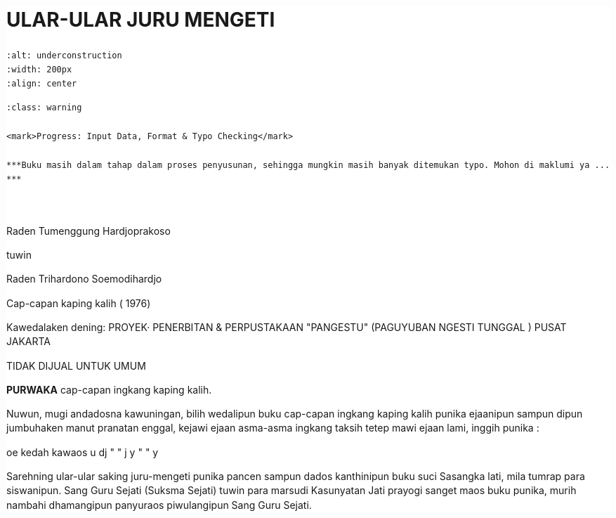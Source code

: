 # ULAR-ULAR JURU MENGETI

```{figure} coverbk/under-construction-snb.png
:alt: underconstruction
:width: 200px
:align: center

```

```{admonition} This Book is Still Under Heavy Development
:class: warning

<mark>Progress: Input Data, Format & Typo Checking</mark>

***Buku masih dalam tahap dalam proses penyusunan, sehingga mungkin masih banyak ditemukan typo. Mohon di maklumi ya ...***

```



<br/>
<br/>
Raden Tumenggung Hardjoprakoso

tuwin

Raden Trihardono Soemodihardjo

Cap-capan kaping kalih
( 1976)

Kawedalaken dening:
PROYEK· PENERBITAN & PERPUSTAKAAN
"PANGESTU"
(PAGUYUBAN NGESTI TUNGGAL )
PUSAT JAKARTA

TIDAK DIJUAL
UNTUK UMUM

**PURWAKA**
cap-capan ingkang kaping kalih.

Nuwun, mugi andadosna kawuningan, bilih wedalipun buku cap-capan ingkang kaping kalih punika ejaanipun sampun dipun jumbuhaken manut pranatan enggal, kejawi ejaan asma-asma ingkang taksih tetep mawi ejaan lami, inggih punika :

oe kedah kawaos u
dj  "       "   j
y   "       "   y

Sarehning ular-ular saking juru-mengeti punika pancen sampun dados kanthinipun buku suci Sasangka lati, mila tumrap para siswanipun. Sang Guru Sejati (Suksma Sejati) tuwin para marsudi Kasunyatan Jati prayogi sanget maos buku punika, murih nambahi dhamangipun panyuraos piwulangipun Sang Guru Sejati.
